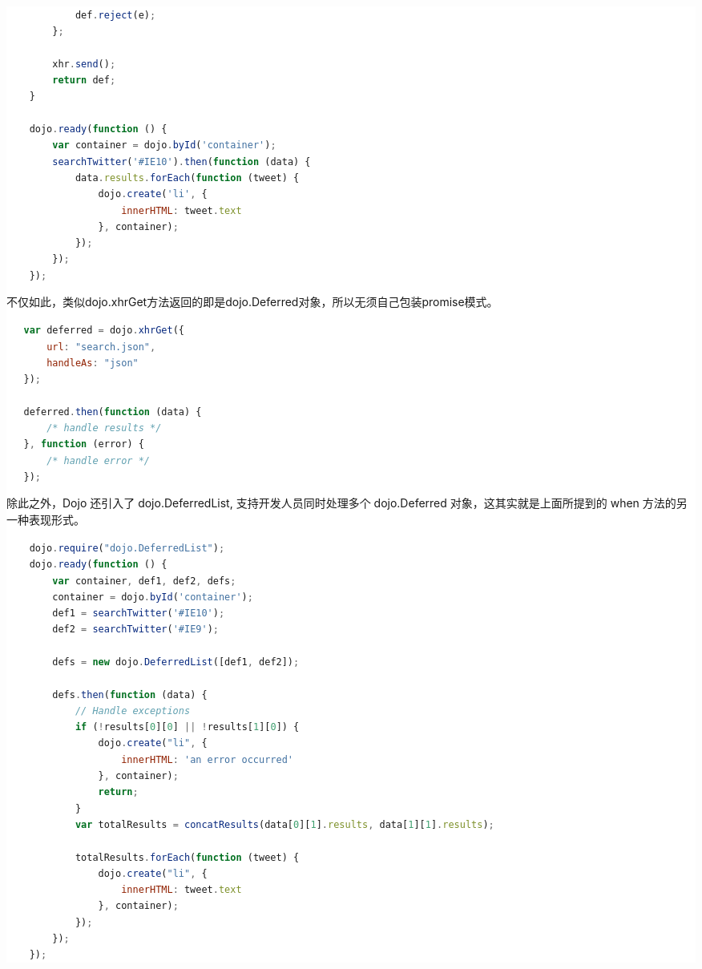 ```js
            def.reject(e);
        };

        xhr.send();
        return def;
    }

    dojo.ready(function () {
        var container = dojo.byId('container');
        searchTwitter('#IE10').then(function (data) {
            data.results.forEach(function (tweet) {
                dojo.create('li', {
                    innerHTML: tweet.text
                }, container);
            });
        });
    });
```

 不仅如此，类似dojo.xhrGet方法返回的即是dojo.Deferred对象，所以无须自己包装promise模式。

 ```js
    var deferred = dojo.xhrGet({
        url: "search.json",
        handleAs: "json"
    });

    deferred.then(function (data) {
        /* handle results */
    }, function (error) {
        /* handle error */
    });
```

 除此之外，Dojo 还引入了 dojo.DeferredList, 支持开发人员同时处理多个 dojo.Deferred 对象，这其实就是上面所提到的 when 方法的另一种表现形式。

```js
    dojo.require("dojo.DeferredList");
    dojo.ready(function () {
        var container, def1, def2, defs;
        container = dojo.byId('container');
        def1 = searchTwitter('#IE10');
        def2 = searchTwitter('#IE9');

        defs = new dojo.DeferredList([def1, def2]);

        defs.then(function (data) {
            // Handle exceptions
            if (!results[0][0] || !results[1][0]) {
                dojo.create("li", {
                    innerHTML: 'an error occurred'
                }, container);
                return;
            }
            var totalResults = concatResults(data[0][1].results, data[1][1].results);

            totalResults.forEach(function (tweet) {
                dojo.create("li", {
                    innerHTML: tweet.text
                }, container);
            });
        });
    });
```


[0]: http://www.infoq.com/cn/author/%E5%B4%94%E5%BA%B7
[1]: http://blogs.msdn.com/b/ie/archive/2011/09/11/asynchronous-programming-in-javascript-with-promises.aspx
[2]: http://www.w3.org/TR/XMLHttpRequest2/
[3]: http://blogs.msdn.com/b/ie/archive/2011/07/01/web-workers-in-ie10-background-javascript-makes-web-apps-faster.aspx
[4]: http://blogs.msdn.com/b/ie/archive/2011/07/12/debugging-web-workers-in-ie10.aspx
[5]: http://www.infoq.com/cn/news/2011/09/nodejs-async-code
[6]: https://github.com/briancavalier/when.js
[7]: http://www.infoq.com/cn/articles/jscex-javascript-asynchronous-programming
[8]: https://github.com/joyent/node/wiki/modules#wiki-async-flow